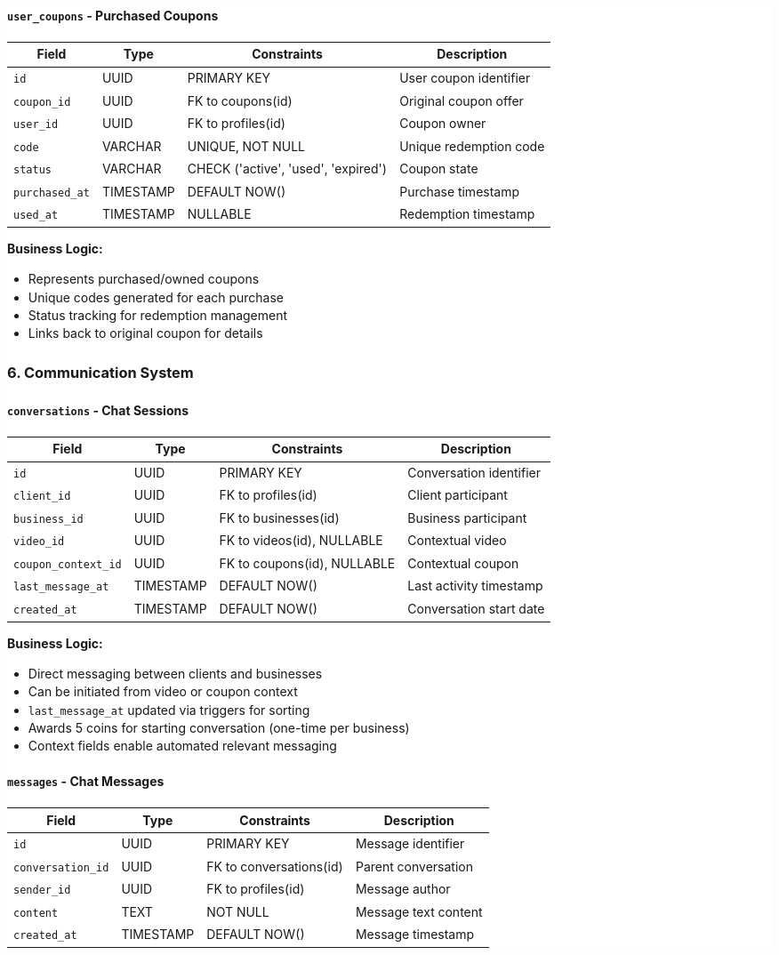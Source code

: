 #### `user_coupons` - Purchased Coupons
| Field | Type | Constraints | Description |
|-------|------|-------------|-------------|
| `id` | UUID | PRIMARY KEY | User coupon identifier |
| `coupon_id` | UUID | FK to coupons(id) | Original coupon offer |
| `user_id` | UUID | FK to profiles(id) | Coupon owner |
| `code` | VARCHAR | UNIQUE, NOT NULL | Unique redemption code |
| `status` | VARCHAR | CHECK ('active', 'used', 'expired') | Coupon state |
| `purchased_at` | TIMESTAMP | DEFAULT NOW() | Purchase timestamp |
| `used_at` | TIMESTAMP | NULLABLE | Redemption timestamp |

**Business Logic:**
- Represents purchased/owned coupons
- Unique codes generated for each purchase
- Status tracking for redemption management
- Links back to original coupon for details

### **6. Communication System**

#### `conversations` - Chat Sessions
| Field | Type | Constraints | Description |
|-------|------|-------------|-------------|
| `id` | UUID | PRIMARY KEY | Conversation identifier |
| `client_id` | UUID | FK to profiles(id) | Client participant |
| `business_id` | UUID | FK to businesses(id) | Business participant |
| `video_id` | UUID | FK to videos(id), NULLABLE | Contextual video |
| `coupon_context_id` | UUID | FK to coupons(id), NULLABLE | Contextual coupon |
| `last_message_at` | TIMESTAMP | DEFAULT NOW() | Last activity timestamp |
| `created_at` | TIMESTAMP | DEFAULT NOW() | Conversation start date |

**Business Logic:**
- Direct messaging between clients and businesses
- Can be initiated from video or coupon context
- `last_message_at` updated via triggers for sorting
- Awards 5 coins for starting conversation (one-time per business)
- Context fields enable automated relevant messaging

#### `messages` - Chat Messages
| Field | Type | Constraints | Description |
|-------|------|-------------|-------------|
| `id` | UUID | PRIMARY KEY | Message identifier |
| `conversation_id` | UUID | FK to conversations(id) | Parent conversation |
| `sender_id` | UUID | FK to profiles(id) | Message author |
| `content` | TEXT | NOT NULL | Message text content |
| `created_at` | TIMESTAMP | DEFAULT NOW() | Message timestamp |

